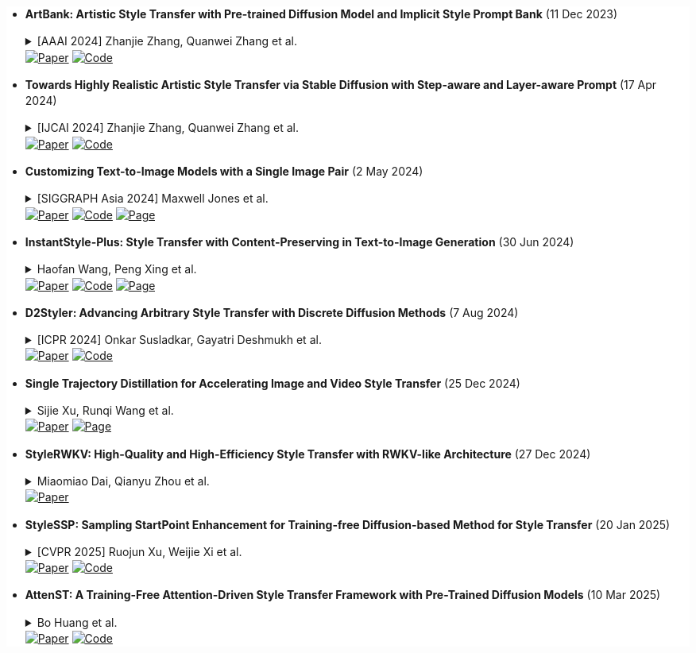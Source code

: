 + **ArtBank: Artistic Style Transfer with Pre-trained Diffusion Model and Implicit Style Prompt Bank** (11 Dec 2023) <details><summary>[AAAI 2024] Zhanjie Zhang, Quanwei Zhang et al.</summary></details>
[![Paper](https://img.shields.io/badge/arXiv-b31b1b.svg)](https://arxiv.org/abs/2312.09008)
[![Code](https://img.shields.io/github/stars/Jamie-Cheung/ArtBank.svg?style=social&label=Star)](https://github.com/Jamie-Cheung/ArtBank)

+ **Towards Highly Realistic Artistic Style Transfer via Stable Diffusion with Step-aware and Layer-aware Prompt** (17 Apr 2024) <details><summary>[IJCAI 2024] Zhanjie Zhang, Quanwei Zhang et al.</summary></details>
[![Paper](https://img.shields.io/badge/arXiv-b31b1b.svg)](https://arxiv.org/abs/2404.11474)
[![Code](https://img.shields.io/github/stars/Jamie-Cheung/LSAST.svg?style=social&label=Star)](https://github.com/Jamie-Cheung/LSAST)

+ **Customizing Text-to-Image Models with a Single Image Pair** (2 May 2024) <details><summary>[SIGGRAPH Asia 2024] Maxwell Jones et al.</summary></details>
[![Paper](https://img.shields.io/badge/arXiv-b31b1b.svg)](https://arxiv.org/abs/2405.01536)
[![Code](https://img.shields.io/github/stars/PairCustomization/PairCustomization.svg?style=social&label=Star)](https://github.com/PairCustomization/PairCustomization)
[![Page](https://img.shields.io/badge/Page-green)](https://paircustomization.github.io/)

+ **InstantStyle-Plus: Style Transfer with Content-Preserving in Text-to-Image Generation** (30 Jun 2024) <details><summary>Haofan Wang, Peng Xing et al.</summary></details>
[![Paper](https://img.shields.io/badge/arXiv-b31b1b.svg)](https://arxiv.org/abs/2407.00788)
[![Code](https://img.shields.io/github/stars/instantX-research/InstantStyle-Plus.svg?style=social&label=Star)](https://github.com/instantX-research/InstantStyle-Plus)
[![Page](https://img.shields.io/badge/Page-green)](https://instantstyle-plus.github.io/)

+ **D2Styler: Advancing Arbitrary Style Transfer with Discrete Diffusion Methods** (7 Aug 2024) <details><summary>[ICPR 2024] Onkar Susladkar, Gayatri Deshmukh et al.</summary></details>
[![Paper](https://img.shields.io/badge/arXiv-b31b1b.svg)](https://arxiv.org/abs/2408.03558)
[![Code](https://img.shields.io/github/stars/Onkarsus13/D2Styler.svg?style=social&label=Star)](https://github.com/Onkarsus13/D2Styler)

+ **Single Trajectory Distillation for Accelerating Image and Video Style Transfer** (25 Dec 2024) <details><summary>Sijie Xu, Runqi Wang et al.</summary></details>
[![Paper](https://img.shields.io/badge/arXiv-b31b1b.svg)](https://arxiv.org/abs/2412.18945v1)
[![Page](https://img.shields.io/badge/Page-green)]([![Page](https://img.shields.io/badge/Page-green)](https://paircustomization.github.io/))

+ **StyleRWKV: High-Quality and High-Efficiency Style Transfer with RWKV-like Architecture** (27 Dec 2024) <details><summary>Miaomiao Dai, Qianyu Zhou et al.</summary></details>
[![Paper](https://img.shields.io/badge/arXiv-b31b1b.svg)](https://arxiv.org/abs/2412.19535)

+ **StyleSSP: Sampling StartPoint Enhancement for Training-free Diffusion-based Method for Style Transfer** (20 Jan 2025) <details><summary>[CVPR 2025] Ruojun Xu, Weijie Xi et al.</summary></details>
[![Paper](https://img.shields.io/badge/arXiv-b31b1b.svg)](https://arxiv.org/abs/2501.11319)
[![Code](https://img.shields.io/github/stars/bytedance/StyleSSP.svg?style=social&label=Star)](https://github.com/bytedance/StyleSSP)

+ **AttenST: A Training-Free Attention-Driven Style Transfer Framework with Pre-Trained Diffusion Models** (10 Mar 2025) <details><summary>Bo Huang et al.</summary></details>
[![Paper](https://img.shields.io/badge/arXiv-b31b1b.svg)](https://arxiv.org/abs/2503.07307)
[![Code](https://img.shields.io/github/stars/HuanBor/AttenST.svg?style=social&label=Star)](https://github.com/HuanBor/AttenST)
